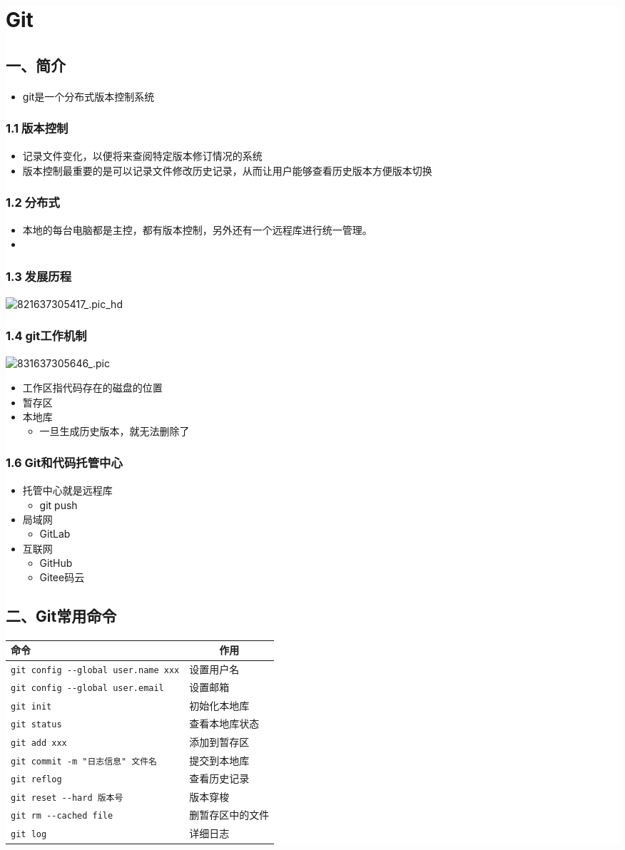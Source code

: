 # Git

## 一、简介

-   git是一个分布式版本控制系统

### 1.1 版本控制

-   记录文件变化，以便将来查阅特定版本修订情况的系统
-   版本控制最重要的是可以记录文件修改历史记录，从而让用户能够查看历史版本方便版本切换

### 1.2 分布式

-   本地的每台电脑都是主控，都有版本控制，另外还有一个远程库进行统一管理。
-   

### 1.3 发展历程

![821637305417_.pic_hd](https://typroa-wolves.oss-cn-hangzhou.aliyuncs.com/img-li/821637305417_.pic_hd.jpg)

### 1.4 git工作机制

![831637305646_.pic](https://typroa-wolves.oss-cn-hangzhou.aliyuncs.com/img-li/831637305646_.pic.jpg)

-   工作区指代码存在的磁盘的位置
-   暂存区
-   本地库
    -   一旦生成历史版本，就无法删除了

### 1.6 Git和代码托管中心

-   托管中心就是远程库
    -   git push
-   局域网
    -   GitLab
-   互联网
    -   GitHub
    -   Gitee码云

## 二、Git常用命令

| 命令                                | 作用             |
| :---------------------------------- | ---------------- |
| `git config --global user.name xxx` | 设置用户名       |
| `git config --global user.email`    | 设置邮箱         |
| `git init`                          | 初始化本地库     |
| `git status`                        | 查看本地库状态   |
| `git add xxx`                       | 添加到暂存区     |
| `git commit -m "日志信息" 文件名`   | 提交到本地库     |
| `git reflog`                        | 查看历史记录     |
| `git reset --hard 版本号`           | 版本穿梭         |
| `git rm --cached file`              | 删暂存区中的文件 |
| `git log`                           | 详细日志         |
